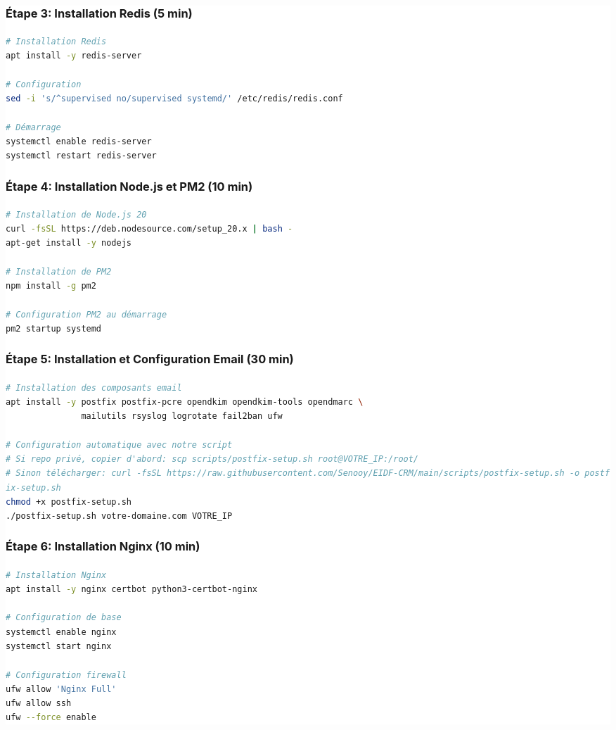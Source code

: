 ### Étape 3: Installation Redis (5 min)

```bash
# Installation Redis
apt install -y redis-server

# Configuration
sed -i 's/^supervised no/supervised systemd/' /etc/redis/redis.conf

# Démarrage
systemctl enable redis-server
systemctl restart redis-server
```

### Étape 4: Installation Node.js et PM2 (10 min)

```bash
# Installation de Node.js 20
curl -fsSL https://deb.nodesource.com/setup_20.x | bash -
apt-get install -y nodejs

# Installation de PM2
npm install -g pm2

# Configuration PM2 au démarrage
pm2 startup systemd
```

### Étape 5: Installation et Configuration Email (30 min)

```bash
# Installation des composants email
apt install -y postfix postfix-pcre opendkim opendkim-tools opendmarc \
               mailutils rsyslog logrotate fail2ban ufw

# Configuration automatique avec notre script
# Si repo privé, copier d'abord: scp scripts/postfix-setup.sh root@VOTRE_IP:/root/
# Sinon télécharger: curl -fsSL https://raw.githubusercontent.com/Senooy/EIDF-CRM/main/scripts/postfix-setup.sh -o postfix-setup.sh
chmod +x postfix-setup.sh
./postfix-setup.sh votre-domaine.com VOTRE_IP
```

### Étape 6: Installation Nginx (10 min)

```bash
# Installation Nginx
apt install -y nginx certbot python3-certbot-nginx

# Configuration de base
systemctl enable nginx
systemctl start nginx

# Configuration firewall
ufw allow 'Nginx Full'
ufw allow ssh
ufw --force enable
```
